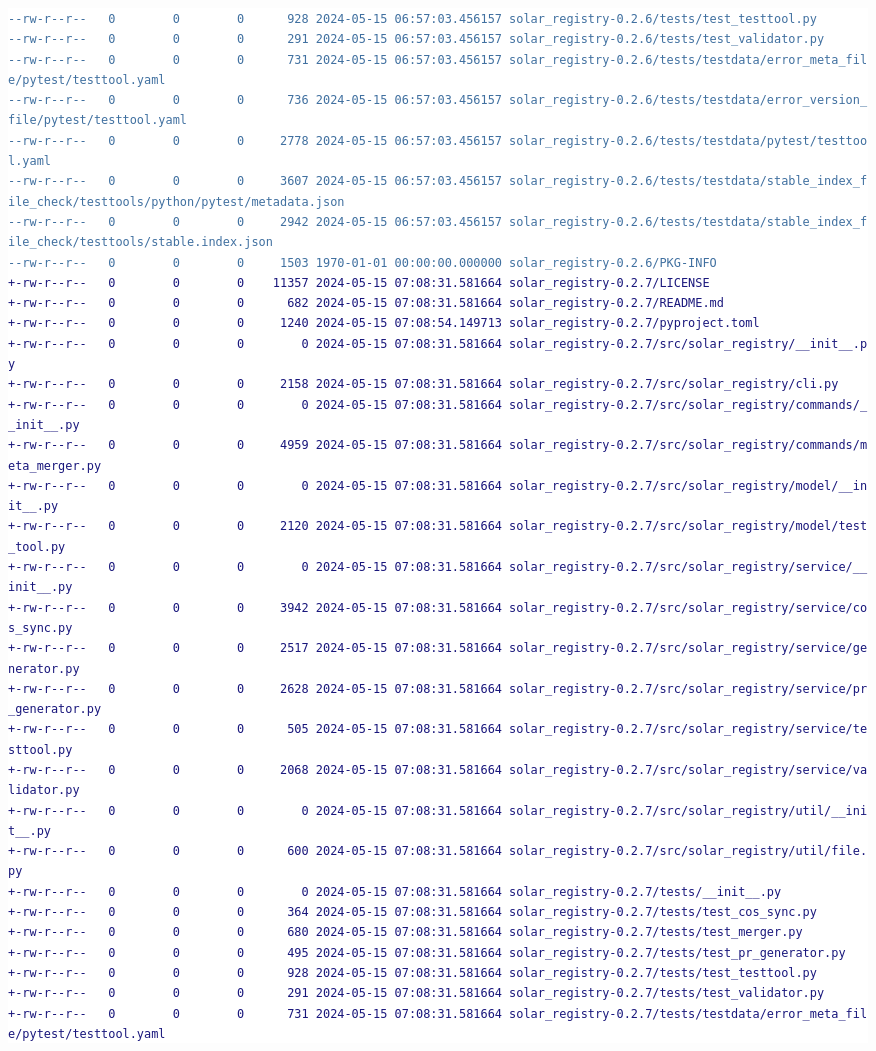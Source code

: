 ```diff
--rw-r--r--   0        0        0      928 2024-05-15 06:57:03.456157 solar_registry-0.2.6/tests/test_testtool.py
--rw-r--r--   0        0        0      291 2024-05-15 06:57:03.456157 solar_registry-0.2.6/tests/test_validator.py
--rw-r--r--   0        0        0      731 2024-05-15 06:57:03.456157 solar_registry-0.2.6/tests/testdata/error_meta_file/pytest/testtool.yaml
--rw-r--r--   0        0        0      736 2024-05-15 06:57:03.456157 solar_registry-0.2.6/tests/testdata/error_version_file/pytest/testtool.yaml
--rw-r--r--   0        0        0     2778 2024-05-15 06:57:03.456157 solar_registry-0.2.6/tests/testdata/pytest/testtool.yaml
--rw-r--r--   0        0        0     3607 2024-05-15 06:57:03.456157 solar_registry-0.2.6/tests/testdata/stable_index_file_check/testtools/python/pytest/metadata.json
--rw-r--r--   0        0        0     2942 2024-05-15 06:57:03.456157 solar_registry-0.2.6/tests/testdata/stable_index_file_check/testtools/stable.index.json
--rw-r--r--   0        0        0     1503 1970-01-01 00:00:00.000000 solar_registry-0.2.6/PKG-INFO
+-rw-r--r--   0        0        0    11357 2024-05-15 07:08:31.581664 solar_registry-0.2.7/LICENSE
+-rw-r--r--   0        0        0      682 2024-05-15 07:08:31.581664 solar_registry-0.2.7/README.md
+-rw-r--r--   0        0        0     1240 2024-05-15 07:08:54.149713 solar_registry-0.2.7/pyproject.toml
+-rw-r--r--   0        0        0        0 2024-05-15 07:08:31.581664 solar_registry-0.2.7/src/solar_registry/__init__.py
+-rw-r--r--   0        0        0     2158 2024-05-15 07:08:31.581664 solar_registry-0.2.7/src/solar_registry/cli.py
+-rw-r--r--   0        0        0        0 2024-05-15 07:08:31.581664 solar_registry-0.2.7/src/solar_registry/commands/__init__.py
+-rw-r--r--   0        0        0     4959 2024-05-15 07:08:31.581664 solar_registry-0.2.7/src/solar_registry/commands/meta_merger.py
+-rw-r--r--   0        0        0        0 2024-05-15 07:08:31.581664 solar_registry-0.2.7/src/solar_registry/model/__init__.py
+-rw-r--r--   0        0        0     2120 2024-05-15 07:08:31.581664 solar_registry-0.2.7/src/solar_registry/model/test_tool.py
+-rw-r--r--   0        0        0        0 2024-05-15 07:08:31.581664 solar_registry-0.2.7/src/solar_registry/service/__init__.py
+-rw-r--r--   0        0        0     3942 2024-05-15 07:08:31.581664 solar_registry-0.2.7/src/solar_registry/service/cos_sync.py
+-rw-r--r--   0        0        0     2517 2024-05-15 07:08:31.581664 solar_registry-0.2.7/src/solar_registry/service/generator.py
+-rw-r--r--   0        0        0     2628 2024-05-15 07:08:31.581664 solar_registry-0.2.7/src/solar_registry/service/pr_generator.py
+-rw-r--r--   0        0        0      505 2024-05-15 07:08:31.581664 solar_registry-0.2.7/src/solar_registry/service/testtool.py
+-rw-r--r--   0        0        0     2068 2024-05-15 07:08:31.581664 solar_registry-0.2.7/src/solar_registry/service/validator.py
+-rw-r--r--   0        0        0        0 2024-05-15 07:08:31.581664 solar_registry-0.2.7/src/solar_registry/util/__init__.py
+-rw-r--r--   0        0        0      600 2024-05-15 07:08:31.581664 solar_registry-0.2.7/src/solar_registry/util/file.py
+-rw-r--r--   0        0        0        0 2024-05-15 07:08:31.581664 solar_registry-0.2.7/tests/__init__.py
+-rw-r--r--   0        0        0      364 2024-05-15 07:08:31.581664 solar_registry-0.2.7/tests/test_cos_sync.py
+-rw-r--r--   0        0        0      680 2024-05-15 07:08:31.581664 solar_registry-0.2.7/tests/test_merger.py
+-rw-r--r--   0        0        0      495 2024-05-15 07:08:31.581664 solar_registry-0.2.7/tests/test_pr_generator.py
+-rw-r--r--   0        0        0      928 2024-05-15 07:08:31.581664 solar_registry-0.2.7/tests/test_testtool.py
+-rw-r--r--   0        0        0      291 2024-05-15 07:08:31.581664 solar_registry-0.2.7/tests/test_validator.py
+-rw-r--r--   0        0        0      731 2024-05-15 07:08:31.581664 solar_registry-0.2.7/tests/testdata/error_meta_file/pytest/testtool.yaml
```